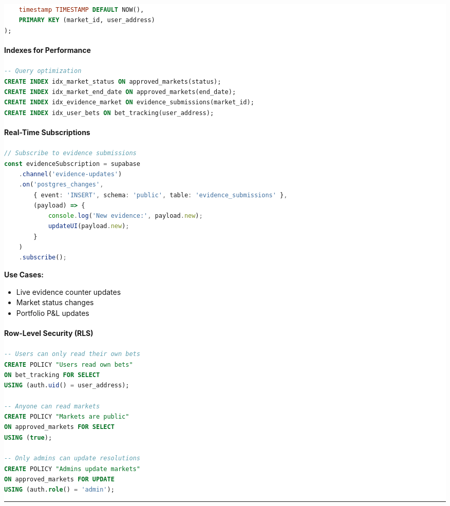 ```sql
    timestamp TIMESTAMP DEFAULT NOW(),
    PRIMARY KEY (market_id, user_address)
);
```

#### Indexes for Performance

```sql
-- Query optimization
CREATE INDEX idx_market_status ON approved_markets(status);
CREATE INDEX idx_market_end_date ON approved_markets(end_date);
CREATE INDEX idx_evidence_market ON evidence_submissions(market_id);
CREATE INDEX idx_user_bets ON bet_tracking(user_address);
```

#### Real-Time Subscriptions

```typescript
// Subscribe to evidence submissions
const evidenceSubscription = supabase
    .channel('evidence-updates')
    .on('postgres_changes',
        { event: 'INSERT', schema: 'public', table: 'evidence_submissions' },
        (payload) => {
            console.log('New evidence:', payload.new);
            updateUI(payload.new);
        }
    )
    .subscribe();
```

**Use Cases:**
- Live evidence counter updates
- Market status changes
- Portfolio P&L updates

#### Row-Level Security (RLS)

```sql
-- Users can only read their own bets
CREATE POLICY "Users read own bets"
ON bet_tracking FOR SELECT
USING (auth.uid() = user_address);

-- Anyone can read markets
CREATE POLICY "Markets are public"
ON approved_markets FOR SELECT
USING (true);

-- Only admins can update resolutions
CREATE POLICY "Admins update markets"
ON approved_markets FOR UPDATE
USING (auth.role() = 'admin');
```

---